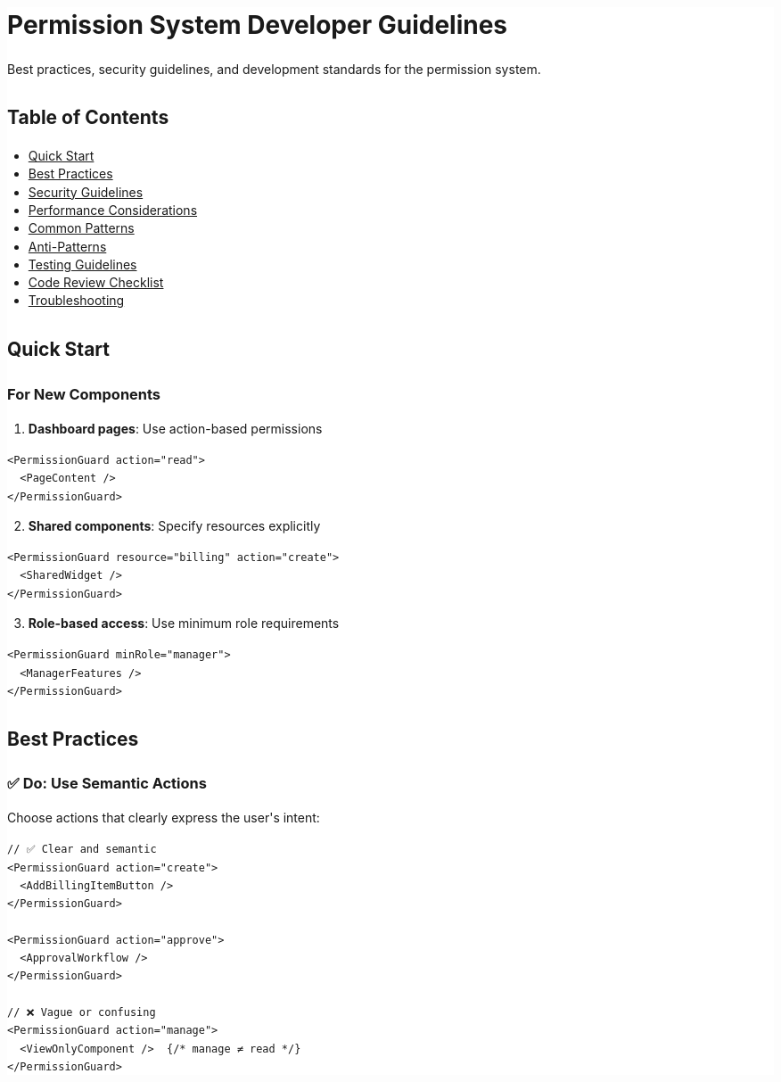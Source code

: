 # Permission System Developer Guidelines

Best practices, security guidelines, and development standards for the permission system.

## Table of Contents

- [Quick Start](#quick-start)
- [Best Practices](#best-practices)
- [Security Guidelines](#security-guidelines)
- [Performance Considerations](#performance-considerations)
- [Common Patterns](#common-patterns)
- [Anti-Patterns](#anti-patterns)
- [Testing Guidelines](#testing-guidelines)
- [Code Review Checklist](#code-review-checklist)
- [Troubleshooting](#troubleshooting)

## Quick Start

### For New Components

1. **Dashboard pages**: Use action-based permissions
```tsx
<PermissionGuard action="read">
  <PageContent />
</PermissionGuard>
```

2. **Shared components**: Specify resources explicitly
```tsx
<PermissionGuard resource="billing" action="create">
  <SharedWidget />
</PermissionGuard>
```

3. **Role-based access**: Use minimum role requirements
```tsx
<PermissionGuard minRole="manager">
  <ManagerFeatures />
</PermissionGuard>
```

## Best Practices

### ✅ Do: Use Semantic Actions

Choose actions that clearly express the user's intent:

```tsx
// ✅ Clear and semantic
<PermissionGuard action="create">
  <AddBillingItemButton />
</PermissionGuard>

<PermissionGuard action="approve">
  <ApprovalWorkflow />
</PermissionGuard>

// ❌ Vague or confusing
<PermissionGuard action="manage">
  <ViewOnlyComponent />  {/* manage ≠ read */}
</PermissionGuard>
```
